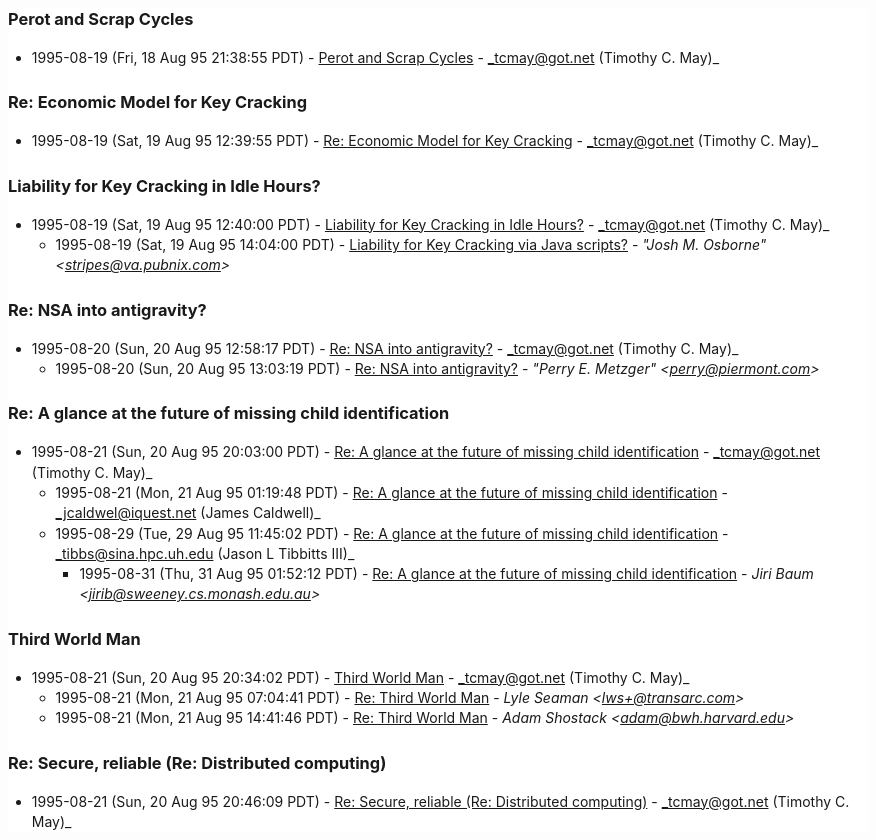 ### Perot and Scrap Cycles
+ 1995-08-19 (Fri, 18 Aug 95 21:38:55 PDT) - [Perot and Scrap Cycles](/archive/1995/08/5be80a2713348dd9bc390c737a3f1a751ad97e325bffdfe6cad9b39fe004467f) - _tcmay@got.net (Timothy C. May)_

### Re: Economic Model for Key Cracking
+ 1995-08-19 (Sat, 19 Aug 95 12:39:55 PDT) - [Re: Economic Model for Key Cracking](/archive/1995/08/fe9171f2473d3f54d38a082314e26319e68cd009eca12c6c8c82bd8252667e1a) - _tcmay@got.net (Timothy C. May)_

### Liability for Key Cracking in Idle Hours?
+ 1995-08-19 (Sat, 19 Aug 95 12:40:00 PDT) - [Liability for Key Cracking in Idle Hours?](/archive/1995/08/9cf6d8110e9956bce74b98d00ff910247c2c0e8308bcf126cc4492c73034a95f) - _tcmay@got.net (Timothy C. May)_
  + 1995-08-19 (Sat, 19 Aug 95 14:04:00 PDT) - [Liability for Key Cracking via Java scripts?](/archive/1995/08/d2f4a0bab6d4a4378ba05b96eadfe90a6cb999fd111036bcd87b6137e68335d0) - _"Josh M. Osborne" \<stripes@va.pubnix.com\>_

### Re: NSA into antigravity?
+ 1995-08-20 (Sun, 20 Aug 95 12:58:17 PDT) - [Re: NSA into antigravity?](/archive/1995/08/ee6e919d40960ef3be80eabbf9456756b80dbda35ed884ec36d00f063d2c7259) - _tcmay@got.net (Timothy C. May)_
  + 1995-08-20 (Sun, 20 Aug 95 13:03:19 PDT) - [Re: NSA into antigravity?](/archive/1995/08/6bbbb405c74f04f562a22a29a8b3208576fe7d6586e49b508ec017e7237bf022) - _"Perry E. Metzger" \<perry@piermont.com\>_

### Re: A glance at the future of missing child identification
+ 1995-08-21 (Sun, 20 Aug 95 20:03:00 PDT) - [Re: A glance at the future of missing child identification](/archive/1995/08/b264c6ea35d86696bfa95af8117c0fc81dcb3d4b82c6736b78be7956d61d4cdf) - _tcmay@got.net (Timothy C. May)_
  + 1995-08-21 (Mon, 21 Aug 95 01:19:48 PDT) - [Re: A glance at the future of missing child identification](/archive/1995/08/7687ec19e257935d66226517951e68a46792c8d48d6b47ece72dba18893601fd) - _jcaldwel@iquest.net (James Caldwell)_
  + 1995-08-29 (Tue, 29 Aug 95 11:45:02 PDT) - [Re: A glance at the future of missing child identification](/archive/1995/08/9ff4140006e3e7baff650a4e7adde68dc4547a6e6988a0fccfa1925e8a34f6a1) - _tibbs@sina.hpc.uh.edu (Jason L Tibbitts III)_
    + 1995-08-31 (Thu, 31 Aug 95 01:52:12 PDT) - [Re: A glance at the future of missing child identification](/archive/1995/08/401dca3d783df0e6cca5fd6033d0156479177f6b506cf95e7fb4bc44754f40ac) - _Jiri Baum \<jirib@sweeney.cs.monash.edu.au\>_

### Third World Man
+ 1995-08-21 (Sun, 20 Aug 95 20:34:02 PDT) - [Third World Man](/archive/1995/08/c8f2a8566cbf05ceeea1dc2ab4d1ffe2beec5be198e3592c6bd7c654c60d9b95) - _tcmay@got.net (Timothy C. May)_
  + 1995-08-21 (Mon, 21 Aug 95 07:04:41 PDT) - [Re: Third World Man](/archive/1995/08/41370428190ff355d24f9ef6ef60dcd990ee483b749bb037b01d5d77bc66fc62) - _Lyle Seaman \<lws+@transarc.com\>_
  + 1995-08-21 (Mon, 21 Aug 95 14:41:46 PDT) - [Re: Third World Man](/archive/1995/08/6c9078a605992a6514e1aa7a0ca03c7e1425dae5a31f8953117b02bbb39c0e30) - _Adam Shostack \<adam@bwh.harvard.edu\>_

### Re: Secure, reliable (Re: Distributed computing)
+ 1995-08-21 (Sun, 20 Aug 95 20:46:09 PDT) - [Re: Secure, reliable (Re: Distributed computing)](/archive/1995/08/cc26693665489fab45f2b4e397b7be0c9a490fba94ca749fa9625bea065b8279) - _tcmay@got.net (Timothy C. May)_
